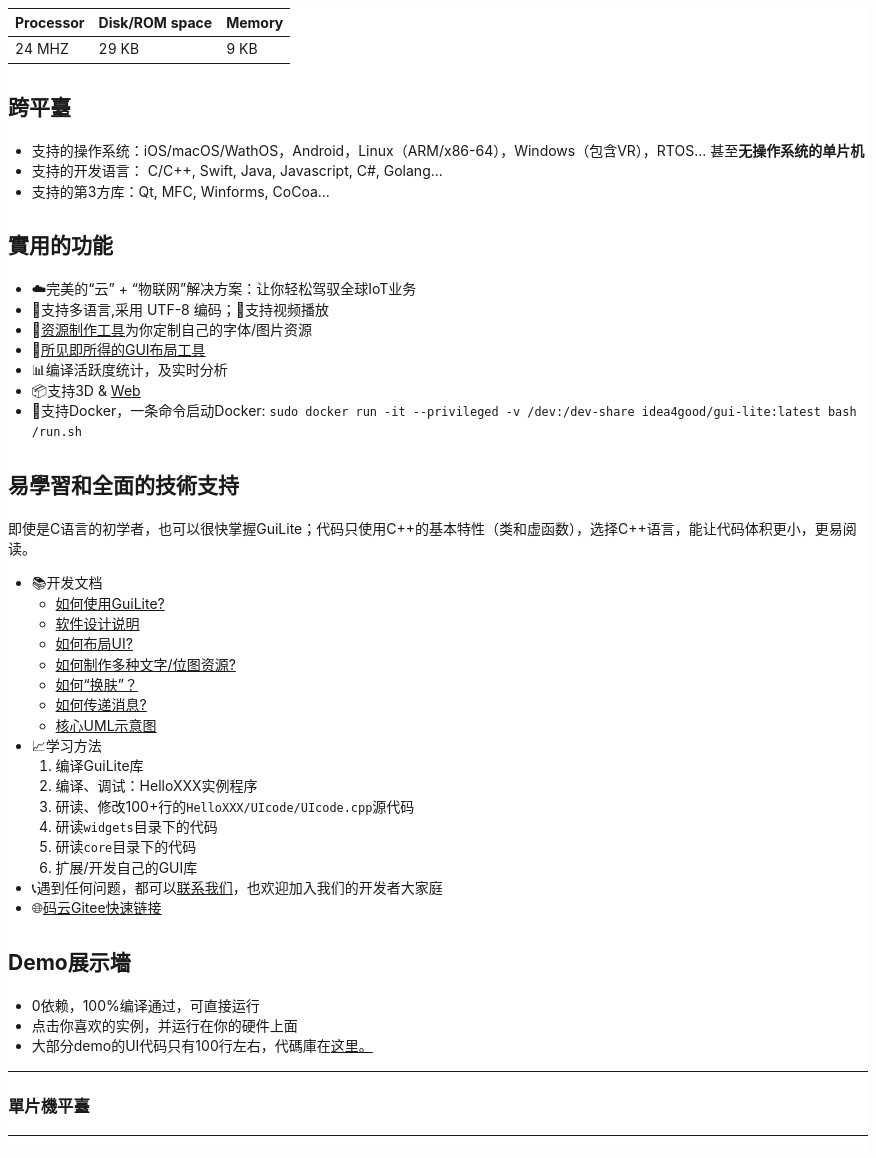   | Processor | Disk/ROM space | Memory |
  | --- | --- | --- |
  | 24 MHZ | 29 KB | 9 KB |

## 跨平臺
- 支持的操作系统：iOS/macOS/WathOS，Android，Linux（ARM/x86-64），Windows（包含VR），RTOS... 甚至**无操作系统的单片机**
- 支持的开发语言： C/C++, Swift, Java, Javascript, C#, Golang...
- 支持的第3方库：Qt, MFC, Winforms, CoCoa...

## 實用的功能
- ☁️完美的“云” + “物联网”解决方案：让你轻松驾驭全球IoT业务
- 🔣支持多语言,采用 UTF-8 编码；📀支持视频播放
- 🔨[资源制作工具](https://github.com/idea4good/GuiLiteToolkit)为你定制自己的字体/图片资源
- 📐[所见即所得的GUI布局工具](https://github.com/idea4good/GuiLitePreviewer)
- 📊编译活跃度统计，及实时分析
- 📦支持3D & [Web](https://github.com/idea4good/GuiLiteWeb)
- 🐋支持Docker，一条命令启动Docker: `sudo docker run -it --privileged -v /dev:/dev-share idea4good/gui-lite:latest bash /run.sh`

## 易學習和全面的技術支持
即使是C语言的初学者，也可以很快掌握GuiLite；代码只使用C++的基本特性（类和虚函数），选择C++语言，能让代码体积更小，更易阅读。
- 📚开发文档
    - [如何使用GuiLite?](documents/HowToUse.md)
    - [软件设计说明](documents/HowToWork-cn.md)
    - [如何布局UI?](documents/HowLayoutWork.md)
    - [如何制作多种文字/位图资源?](https://github.com/idea4good/GuiLiteToolkit)
    - [如何“换肤”？](https://github.com/idea4good/GuiLiteSamples/blob/master/HostMonitor/UIcode/source/resource/resource.cpp)
    - [如何传递消息?](documents/HowMessageWork.md)
    - [核心UML示意图](documents/UML.md)
- 📈学习方法
    1. 编译GuiLite库
    2. 编译、调试：HelloXXX实例程序
    3. 研读、修改100+行的`HelloXXX/UIcode/UIcode.cpp`源代码
    4. 研读`widgets`目录下的代码
    5. 研读`core`目录下的代码
    6. 扩展/开发自己的GUI库
- 📞遇到任何问题，都可以[联系我们](#社区交流)，也欢迎加入我们的开发者大家庭
- 🌐[码云Gitee快速链接](https://gitee.com/idea4good/GuiLite)

## Demo展示墻
- 0依赖，100%编译通过，可直接运行
- 点击你喜欢的实例，并运行在你的硬件上面
- 大部分demo的UI代码只有100行左右，代碼庫在[这里。](https://github.com/idea4good/GuiLiteSamples)
---
### 單片機平臺
---
<table>
  <tr>